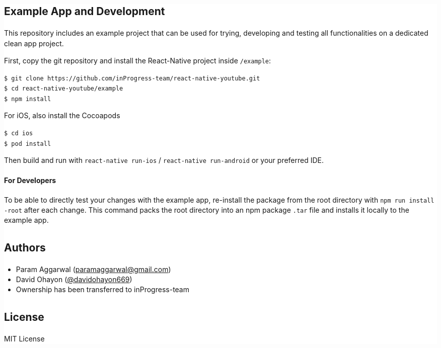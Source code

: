 ## Example App and Development

This repository includes an example project that can be used for trying, developing and testing all functionalities on a dedicated clean app project.

First, copy the git repository and install the React-Native project inside `/example`:

```sh
$ git clone https://github.com/inProgress-team/react-native-youtube.git
$ cd react-native-youtube/example
$ npm install
```

For iOS, also install the Cocoapods

```sh
$ cd ios
$ pod install
```

Then build and run with `react-native run-ios` / `react-native run-android` or your preferred IDE.

#### For Developers

To be able to directly test your changes with the example app, re-install the package from the root directory with `npm run install-root` after each change. This command packs the root directory into an npm package `.tar` file and installs it locally to the example app.

## Authors

- Param Aggarwal (paramaggarwal@gmail.com)
- David Ohayon ([@davidohayon669](https://twitter.com/davidohayon669))
- Ownership has been transferred to inProgress-team

## License

MIT License
